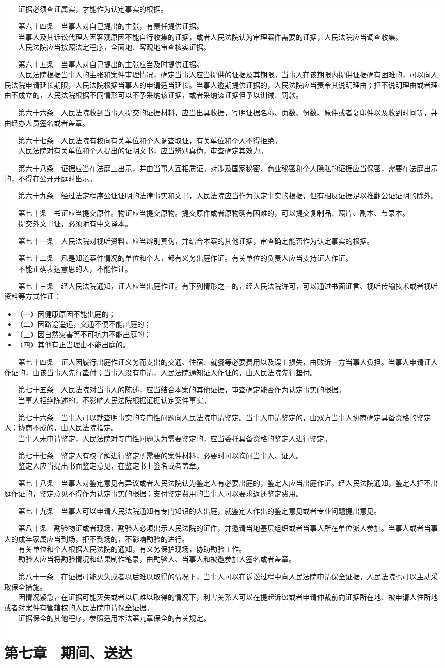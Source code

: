 　　证据必须查证属实，才能作为认定事实的根据。  

　　第六十四条　当事人对自己提出的主张，有责任提供证据。  
　　当事人及其诉讼代理人因客观原因不能自行收集的证据，或者人民法院认为审理案件需要的证据，人民法院应当调查收集。  
　　人民法院应当按照法定程序，全面地、客观地审查核实证据。

　　第六十五条　当事人对自己提出的主张应当及时提供证据。  
　　人民法院根据当事人的主张和案件审理情况，确定当事人应当提供的证据及其期限。当事人在该期限内提供证据确有困难的，可以向人民法院申请延长期限，人民法院根据当事人的申请适当延长。当事人逾期提供证据的，人民法院应当责令其说明理由；拒不说明理由或者理由不成立的，人民法院根据不同情形可以不予采纳该证据，或者采纳该证据但予以训诫、罚款。

　　第六十六条　人民法院收到当事人提交的证据材料，应当出具收据，写明证据名称、页数、份数、原件或者复印件以及收到时间等，并由经办人员签名或者盖章。

　　第六十七条　人民法院有权向有关单位和个人调查取证，有关单位和个人不得拒绝。  
　　人民法院对有关单位和个人提出的证明文书，应当辨别真伪，审查确定其效力。

　　第六十八条　证据应当在法庭上出示，并由当事人互相质证。对涉及国家秘密、商业秘密和个人隐私的证据应当保密，需要在法庭出示的，不得在公开开庭时出示。

　　第六十九条　经过法定程序公证证明的法律事实和文书，人民法院应当作为认定事实的根据，但有相反证据足以推翻公证证明的除外。

　　第七十条　书证应当提交原件。物证应当提交原物。提交原件或者原物确有困难的，可以提交复制品、照片、副本、节录本。  
　　提交外文书证，必须附有中文译本。

　　第七十一条　人民法院对视听资料，应当辨别真伪，并结合本案的其他证据，审查确定能否作为认定事实的根据。

　　第七十二条　凡是知道案件情况的单位和个人，都有义务出庭作证。有关单位的负责人应当支持证人作证。  
　　不能正确表达意思的人，不能作证。

　　第七十三条　经人民法院通知，证人应当出庭作证。有下列情形之一的，经人民法院许可，可以通过书面证言、视听传输技术或者视听资料等方式作证：

*	（一）因健康原因不能出庭的；
*	（二）因路途遥远，交通不便不能出庭的；
*	（三）因自然灾害等不可抗力不能出庭的；
*	（四）其他有正当理由不能出庭的。

　　第七十四条　证人因履行出庭作证义务而支出的交通、住宿、就餐等必要费用以及误工损失，由败诉一方当事人负担。当事人申请证人作证的，由该当事人先行垫付；当事人没有申请，人民法院通知证人作证的，由人民法院先行垫付。

　　第七十五条　人民法院对当事人的陈述，应当结合本案的其他证据，审查确定能否作为认定事实的根据。  
　　当事人拒绝陈述的，不影响人民法院根据证据认定案件事实。

　　第七十六条　当事人可以就查明事实的专门性问题向人民法院申请鉴定。当事人申请鉴定的，由双方当事人协商确定具备资格的鉴定人；协商不成的，由人民法院指定。  
　　当事人未申请鉴定，人民法院对专门性问题认为需要鉴定的，应当委托具备资格的鉴定人进行鉴定。

　　第七十七条　鉴定人有权了解进行鉴定所需要的案件材料，必要时可以询问当事人、证人。  
　　鉴定人应当提出书面鉴定意见，在鉴定书上签名或者盖章。

　　第七十八条　当事人对鉴定意见有异议或者人民法院认为鉴定人有必要出庭的，鉴定人应当出庭作证。经人民法院通知，鉴定人拒不出庭作证的，鉴定意见不得作为认定事实的根据；支付鉴定费用的当事人可以要求返还鉴定费用。

　　第七十九条　当事人可以申请人民法院通知有专门知识的人出庭，就鉴定人作出的鉴定意见或者专业问题提出意见。

　　第八十条　勘验物证或者现场，勘验人必须出示人民法院的证件，并邀请当地基层组织或者当事人所在单位派人参加。当事人或者当事人的成年家属应当到场，拒不到场的，不影响勘验的进行。  
　　有关单位和个人根据人民法院的通知，有义务保护现场，协助勘验工作。  
　　勘验人应当将勘验情况和结果制作笔录，由勘验人、当事人和被邀参加人签名或者盖章。

　　第八十一条　在证据可能灭失或者以后难以取得的情况下，当事人可以在诉讼过程中向人民法院申请保全证据，人民法院也可以主动采取保全措施。  
　　因情况紧急，在证据可能灭失或者以后难以取得的情况下，利害关系人可以在提起诉讼或者申请仲裁前向证据所在地、被申请人住所地或者对案件有管辖权的人民法院申请保全证据。  
　　证据保全的其他程序，参照适用本法第九章保全的有关规定。


第七章　期间、送达
==================
